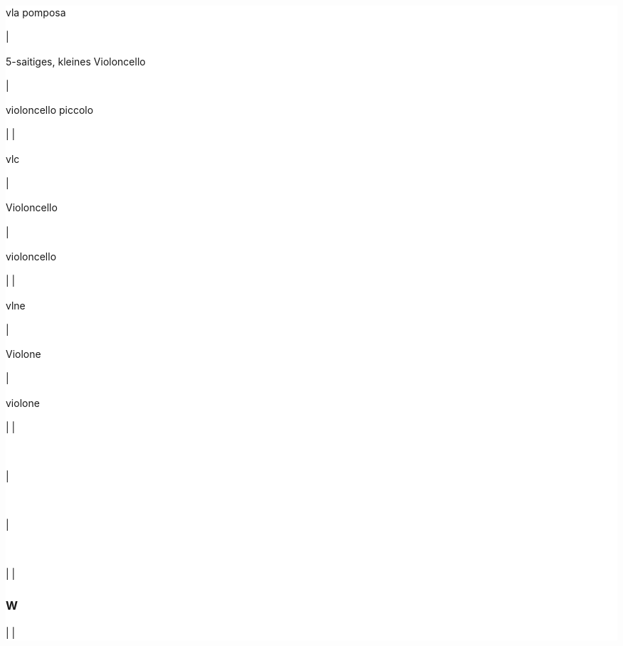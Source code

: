 vla pomposa

 | 

5-saitiges, kleines Violoncello

 | 

violoncello piccolo

 |
| 

vlc

 | 

Violoncello

 | 

violoncello

 |
| 

vlne

 | 

Violone

 | 

violone

 |
| 

&nbsp;

 | 

&nbsp;

 | 

&nbsp;

 |
| 
### W
 |
| 
